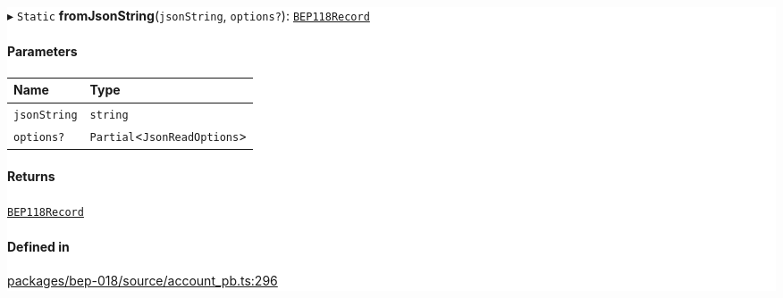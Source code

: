 ▸ `Static` **fromJsonString**(`jsonString`, `options?`): [`BEP118Record`](BEP118Record.md)

#### Parameters

| Name | Type |
| :------ | :------ |
| `jsonString` | `string` |
| `options?` | `Partial`<`JsonReadOptions`\> |

#### Returns

[`BEP118Record`](BEP118Record.md)

#### Defined in

[packages/bep-018/source/account_pb.ts:296](https://github.com/bearmint/bearmint/blob/main/packages/bep-018/source/account_pb.ts#L296)
